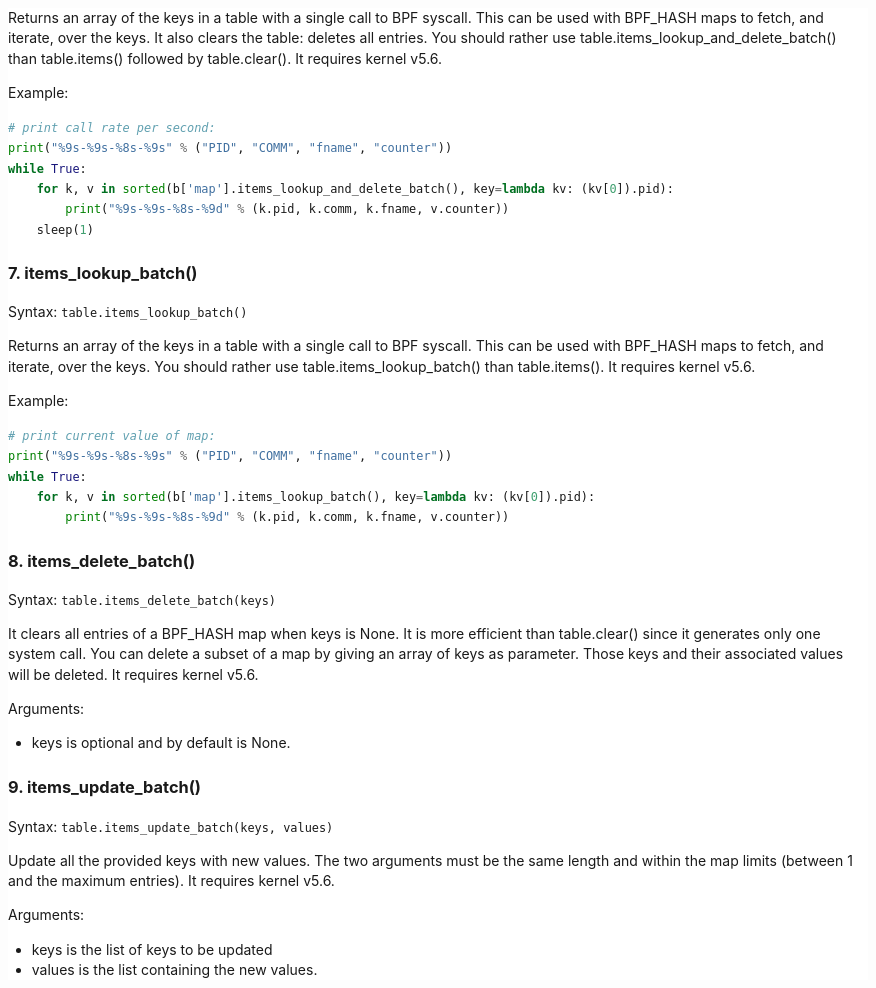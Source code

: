 Returns an array of the keys in a table with a single call to BPF syscall. This can be used with BPF_HASH maps to fetch, and iterate, over the keys. It also clears the table: deletes all entries.
You should rather use table.items_lookup_and_delete_batch() than table.items() followed by table.clear(). It requires kernel v5.6.

Example:

```Python
# print call rate per second:
print("%9s-%9s-%8s-%9s" % ("PID", "COMM", "fname", "counter"))
while True:
    for k, v in sorted(b['map'].items_lookup_and_delete_batch(), key=lambda kv: (kv[0]).pid):
        print("%9s-%9s-%8s-%9d" % (k.pid, k.comm, k.fname, v.counter))
    sleep(1)
```

### 7. items_lookup_batch()

Syntax: ```table.items_lookup_batch()```

Returns an array of the keys in a table with a single call to BPF syscall. This can be used with BPF_HASH maps to fetch, and iterate, over the keys.
You should rather use table.items_lookup_batch() than table.items(). It requires kernel v5.6.

Example:

```Python
# print current value of map:
print("%9s-%9s-%8s-%9s" % ("PID", "COMM", "fname", "counter"))
while True:
    for k, v in sorted(b['map'].items_lookup_batch(), key=lambda kv: (kv[0]).pid):
        print("%9s-%9s-%8s-%9d" % (k.pid, k.comm, k.fname, v.counter))
```

### 8. items_delete_batch()

Syntax: ```table.items_delete_batch(keys)```

It clears all entries of a BPF_HASH map when keys is None. It is more efficient than table.clear() since it generates only one system call. You can delete a subset of a map by giving an array of keys as parameter. Those keys and their associated values will be deleted. It requires kernel v5.6.

Arguments:

- keys is optional and by default is None.



### 9. items_update_batch()

Syntax: ```table.items_update_batch(keys, values)```

Update all the provided keys with new values. The two arguments must be the same length and within the map limits (between 1 and the maximum entries). It requires kernel v5.6.

Arguments:

- keys is the list of keys to be updated
- values is the list containing the new values.
